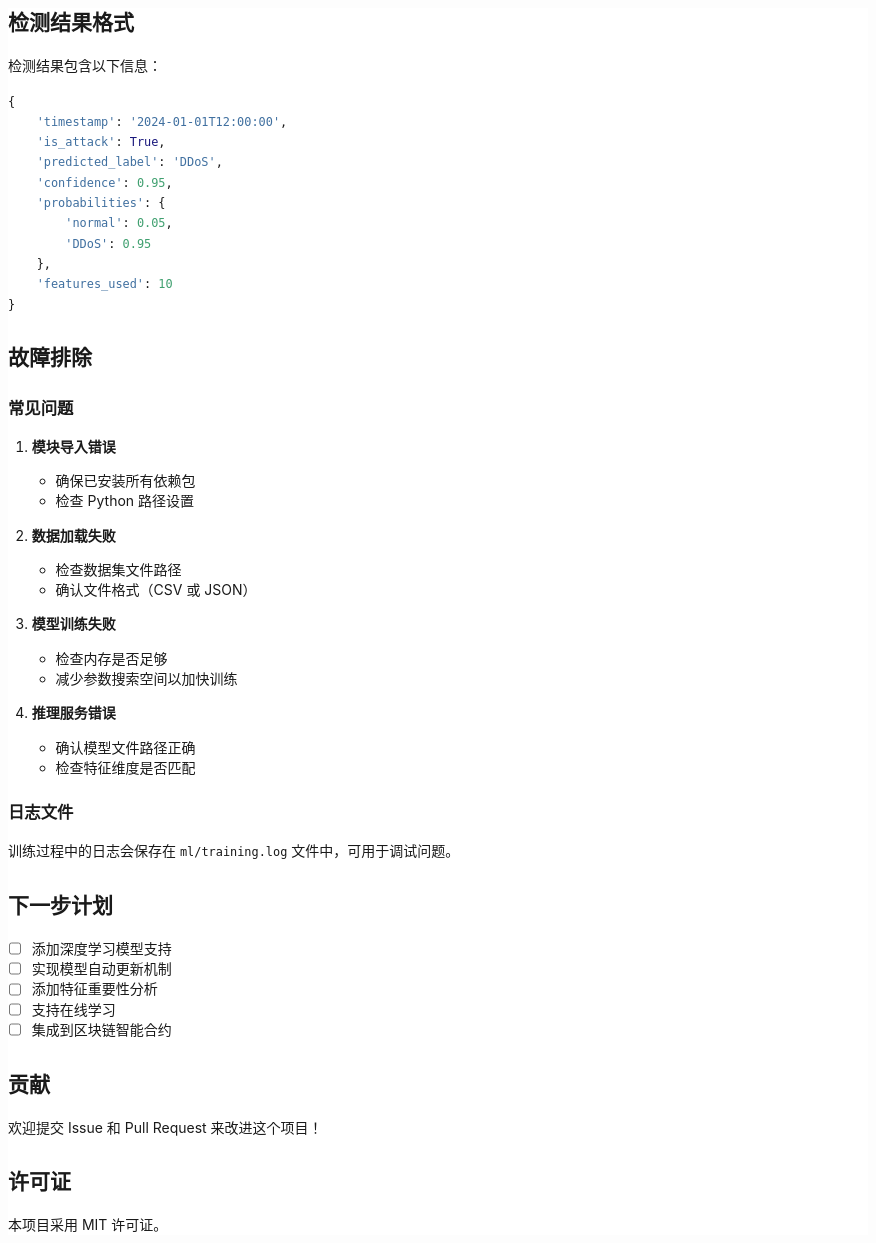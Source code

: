 ## 检测结果格式

检测结果包含以下信息：

```python
{
    'timestamp': '2024-01-01T12:00:00',
    'is_attack': True,
    'predicted_label': 'DDoS',
    'confidence': 0.95,
    'probabilities': {
        'normal': 0.05,
        'DDoS': 0.95
    },
    'features_used': 10
}
```

## 故障排除

### 常见问题

1. **模块导入错误**
   - 确保已安装所有依赖包
   - 检查 Python 路径设置

2. **数据加载失败**
   - 检查数据集文件路径
   - 确认文件格式（CSV 或 JSON）

3. **模型训练失败**
   - 检查内存是否足够
   - 减少参数搜索空间以加快训练

4. **推理服务错误**
   - 确认模型文件路径正确
   - 检查特征维度是否匹配

### 日志文件

训练过程中的日志会保存在 `ml/training.log` 文件中，可用于调试问题。

## 下一步计划

- [ ] 添加深度学习模型支持
- [ ] 实现模型自动更新机制
- [ ] 添加特征重要性分析
- [ ] 支持在线学习
- [ ] 集成到区块链智能合约

## 贡献

欢迎提交 Issue 和 Pull Request 来改进这个项目！

## 许可证

本项目采用 MIT 许可证。 